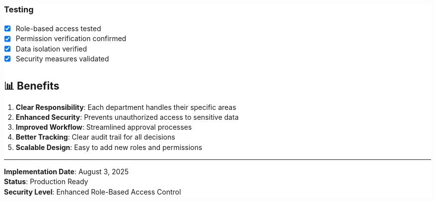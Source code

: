 ### Testing
- [x] Role-based access tested
- [x] Permission verification confirmed
- [x] Data isolation verified
- [x] Security measures validated

## 📊 Benefits

1. **Clear Responsibility**: Each department handles their specific areas
2. **Enhanced Security**: Prevents unauthorized access to sensitive data
3. **Improved Workflow**: Streamlined approval processes
4. **Better Tracking**: Clear audit trail for all decisions
5. **Scalable Design**: Easy to add new roles and permissions

---

**Implementation Date**: August 3, 2025  
**Status**: Production Ready  
**Security Level**: Enhanced Role-Based Access Control
